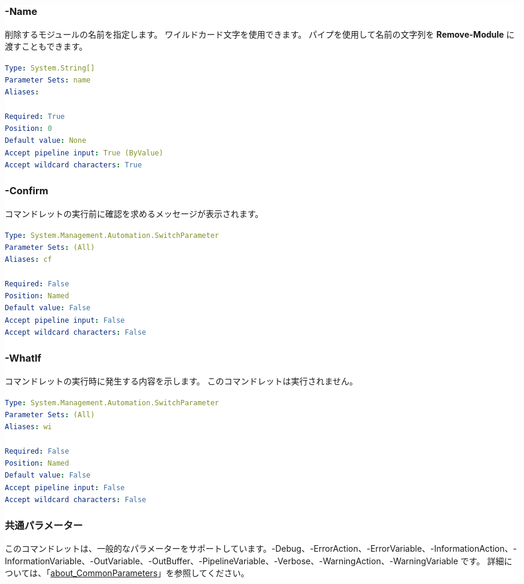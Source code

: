 ### -Name

削除するモジュールの名前を指定します。
ワイルドカード文字を使用できます。
パイプを使用して名前の文字列を **Remove-Module** に渡すこともできます。

```yaml
Type: System.String[]
Parameter Sets: name
Aliases:

Required: True
Position: 0
Default value: None
Accept pipeline input: True (ByValue)
Accept wildcard characters: True
```

### -Confirm

コマンドレットの実行前に確認を求めるメッセージが表示されます。

```yaml
Type: System.Management.Automation.SwitchParameter
Parameter Sets: (All)
Aliases: cf

Required: False
Position: Named
Default value: False
Accept pipeline input: False
Accept wildcard characters: False
```

### -WhatIf

コマンドレットの実行時に発生する内容を示します。
このコマンドレットは実行されません。

```yaml
Type: System.Management.Automation.SwitchParameter
Parameter Sets: (All)
Aliases: wi

Required: False
Position: Named
Default value: False
Accept pipeline input: False
Accept wildcard characters: False
```

### 共通パラメーター

このコマンドレットは、一般的なパラメーターをサポートしています。-Debug、-ErrorAction、-ErrorVariable、-InformationAction、-InformationVariable、-OutVariable、-OutBuffer、-PipelineVariable、-Verbose、-WarningAction、-WarningVariable です。 詳細については、「[about_CommonParameters](https://go.microsoft.com/fwlink/?LinkID=113216)」を参照してください。
